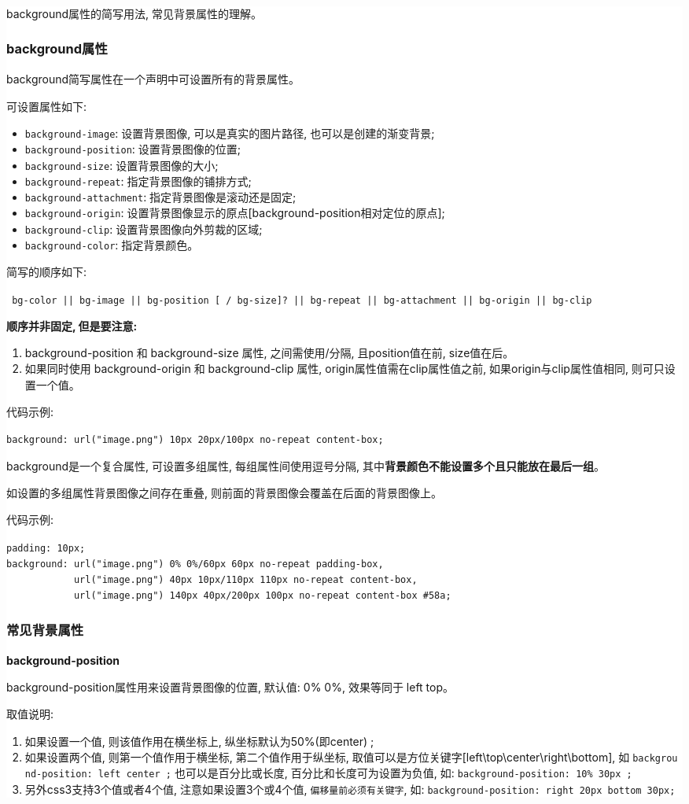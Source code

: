 background属性的简写用法, 常见背景属性的理解。

### background属性

background简写属性在一个声明中可设置所有的背景属性。

可设置属性如下:

- `background-image`: 设置背景图像, 可以是真实的图片路径, 也可以是创建的渐变背景;
- `background-position`: 设置背景图像的位置;
- `background-size`: 设置背景图像的大小;
- `background-repeat`: 指定背景图像的铺排方式;
- `background-attachment`: 指定背景图像是滚动还是固定;
- `background-origin`: 设置背景图像显示的原点[background-position相对定位的原点];
- `background-clip`: 设置背景图像向外剪裁的区域;
- `background-color`: 指定背景颜色。

简写的顺序如下:

```
 bg-color || bg-image || bg-position [ / bg-size]? || bg-repeat || bg-attachment || bg-origin || bg-clip
```

**顺序并非固定, 但是要注意:**

1. background-position 和 background-size 属性, 之间需使用/分隔, 且position值在前, size值在后。
2. 如果同时使用 background-origin 和 background-clip 属性, origin属性值需在clip属性值之前, 如果origin与clip属性值相同, 则可只设置一个值。

代码示例:

```
background: url("image.png") 10px 20px/100px no-repeat content-box;
```

background是一个复合属性, 可设置多组属性, 每组属性间使用逗号分隔, 其中**背景颜色不能设置多个且只能放在最后一组**。

如设置的多组属性背景图像之间存在重叠, 则前面的背景图像会覆盖在后面的背景图像上。

代码示例:

```
padding: 10px;
background: url("image.png") 0% 0%/60px 60px no-repeat padding-box,
            url("image.png") 40px 10px/110px 110px no-repeat content-box,
            url("image.png") 140px 40px/200px 100px no-repeat content-box #58a;
```



### 常见背景属性

**background-position**

background-position属性用来设置背景图像的位置, 默认值: 0% 0%, 效果等同于 left top。

取值说明:

1. 如果设置一个值, 则该值作用在横坐标上, 纵坐标默认为50%(即center) ;
2. 如果设置两个值, 则第一个值作用于横坐标, 第二个值作用于纵坐标, 取值可以是方位关键字[left\top\center\right\bottom], 如 `background-position: left center ;` 也可以是百分比或长度, 百分比和长度可为设置为负值, 如: `background-position: 10% 30px ;`
3. 另外css3支持3个值或者4个值, 注意如果设置3个或4个值, `偏移量前必须有关键字`, 如: `background-position: right 20px bottom 30px;`
